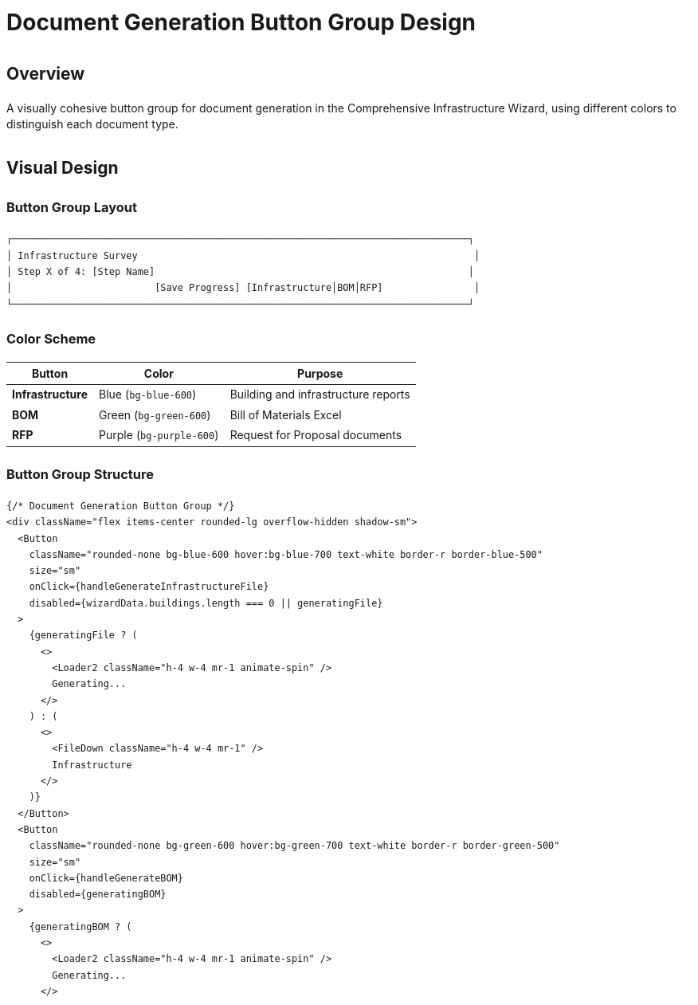 # Document Generation Button Group Design

## Overview
A visually cohesive button group for document generation in the Comprehensive Infrastructure Wizard, using different colors to distinguish each document type.

## Visual Design

### Button Group Layout
```
┌────────────────────────────────────────────────────────────────────────────────┐
│ Infrastructure Survey                                                           │
│ Step X of 4: [Step Name]                                                       │
│                         [Save Progress] [Infrastructure│BOM│RFP]                │
└────────────────────────────────────────────────────────────────────────────────┘
```

### Color Scheme

| Button | Color | Purpose |
|--------|-------|---------|
| **Infrastructure** | Blue (`bg-blue-600`) | Building and infrastructure reports |
| **BOM** | Green (`bg-green-600`) | Bill of Materials Excel |
| **RFP** | Purple (`bg-purple-600`) | Request for Proposal documents |

### Button Group Structure

```tsx
{/* Document Generation Button Group */}
<div className="flex items-center rounded-lg overflow-hidden shadow-sm">
  <Button
    className="rounded-none bg-blue-600 hover:bg-blue-700 text-white border-r border-blue-500"
    size="sm"
    onClick={handleGenerateInfrastructureFile}
    disabled={wizardData.buildings.length === 0 || generatingFile}
  >
    {generatingFile ? (
      <>
        <Loader2 className="h-4 w-4 mr-1 animate-spin" />
        Generating...
      </>
    ) : (
      <>
        <FileDown className="h-4 w-4 mr-1" />
        Infrastructure
      </>
    )}
  </Button>
  <Button
    className="rounded-none bg-green-600 hover:bg-green-700 text-white border-r border-green-500"
    size="sm"
    onClick={handleGenerateBOM}
    disabled={generatingBOM}
  >
    {generatingBOM ? (
      <>
        <Loader2 className="h-4 w-4 mr-1 animate-spin" />
        Generating...
      </>
```